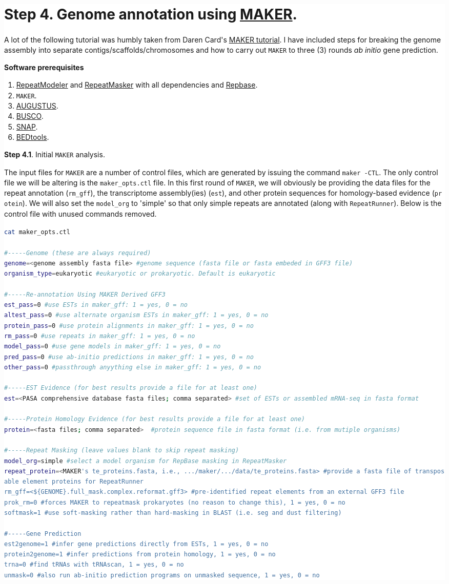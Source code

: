 # Step 4. Genome annotation using [MAKER](http://www.yandell-lab.org/software/maker.html).

A lot of the following tutorial was humbly taken from Daren Card's [MAKER tutorial](https://gist.github.com/darencard/bb1001ac1532dd4225b030cf0cd61ce2). I have included steps for breaking the genome assembly into separate contigs/scaffolds/chromosomes and how to carry out `MAKER` to three (3) rounds _ab initio_ gene prediction.

__Software prerequisites__

1. [RepeatModeler](http://www.repeatmasker.org/RepeatModeler/) and [RepeatMasker](http://www.repeatmasker.org/) with all dependencies and [Repbase](https://www.girinst.org/repbase/).  
2. `MAKER`.  
3. [AUGUSTUS](http://bioinf.uni-greifswald.de/augustus/).  
4. [BUSCO](https://busco.ezlab.org/).  
5. [SNAP](https://github.com/KorfLab/SNAP).  
6. [BEDtools](https://bedtools.readthedocs.io/en/latest/).  

__Step 4.1__. Initial `MAKER` analysis.

The input files for `MAKER` are a number of control files, which are generated by issuing the command `maker -CTL`. The only control file we will be altering is the `maker_opts.ctl` file. In this first round of `MAKER`, we will obviously be providing the data files for the repeat annotation (`rm_gff`), the transcriptome assembly(ies) (`est`), and other protein sequences for homology-based evidence (`protein`). We will also set the `model_org` to 'simple' so that only simple repeats are annotated (along with `RepeatRunner`). Below is the control file with unused commands removed.

```bash
cat maker_opts.ctl

#-----Genome (these are always required)
genome=<genome assembly fasta file> #genome sequence (fasta file or fasta embeded in GFF3 file)
organism_type=eukaryotic #eukaryotic or prokaryotic. Default is eukaryotic

#-----Re-annotation Using MAKER Derived GFF3
est_pass=0 #use ESTs in maker_gff: 1 = yes, 0 = no
altest_pass=0 #use alternate organism ESTs in maker_gff: 1 = yes, 0 = no
protein_pass=0 #use protein alignments in maker_gff: 1 = yes, 0 = no
rm_pass=0 #use repeats in maker_gff: 1 = yes, 0 = no
model_pass=0 #use gene models in maker_gff: 1 = yes, 0 = no
pred_pass=0 #use ab-initio predictions in maker_gff: 1 = yes, 0 = no
other_pass=0 #passthrough anyything else in maker_gff: 1 = yes, 0 = no

#-----EST Evidence (for best results provide a file for at least one)
est=<PASA comprehensive database fasta files; comma separated> #set of ESTs or assembled mRNA-seq in fasta format

#-----Protein Homology Evidence (for best results provide a file for at least one)
protein=<fasta files; comma separated>  #protein sequence file in fasta format (i.e. from mutiple organisms)

#-----Repeat Masking (leave values blank to skip repeat masking)
model_org=simple #select a model organism for RepBase masking in RepeatMasker
repeat_protein=<MAKER's te_proteins.fasta, i.e., .../maker/.../data/te_proteins.fasta> #provide a fasta file of transposable element proteins for RepeatRunner
rm_gff=<${GENOME}.full_mask.complex.reformat.gff3> #pre-identified repeat elements from an external GFF3 file
prok_rm=0 #forces MAKER to repeatmask prokaryotes (no reason to change this), 1 = yes, 0 = no
softmask=1 #use soft-masking rather than hard-masking in BLAST (i.e. seg and dust filtering)

#-----Gene Prediction
est2genome=1 #infer gene predictions directly from ESTs, 1 = yes, 0 = no
protein2genome=1 #infer predictions from protein homology, 1 = yes, 0 = no
trna=0 #find tRNAs with tRNAscan, 1 = yes, 0 = no
unmask=0 #also run ab-initio prediction programs on unmasked sequence, 1 = yes, 0 = no
```